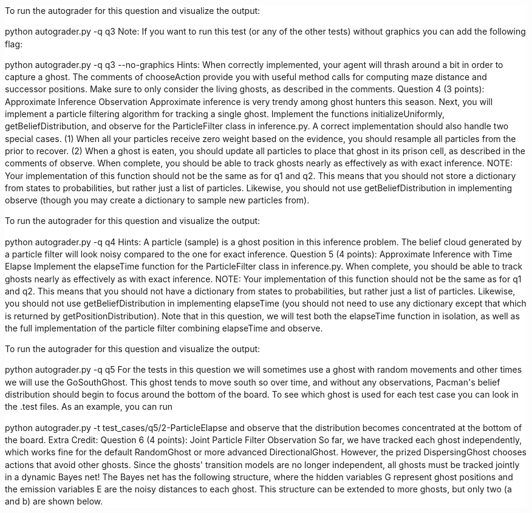 To run the autograder for this question and visualize the output:

 python autograder.py -q q3
Note: If you want to run this test (or any of the other tests) without graphics you can add the following flag:

python autograder.py -q q3 --no-graphics
Hints:
When correctly implemented, your agent will thrash around a bit in order to capture a ghost.
The comments of chooseAction provide you with useful method calls for computing maze distance and successor positions.
Make sure to only consider the living ghosts, as described in the comments.
Question 4 (3 points): Approximate Inference Observation
Approximate inference is very trendy among ghost hunters this season. Next, you will implement a particle filtering algorithm for tracking a single ghost.
Implement the functions initializeUniformly, getBeliefDistribution, and observe for the ParticleFilter class in inference.py. A correct implementation should also handle two special cases. (1) When all your particles receive zero weight based on the evidence, you should resample all particles from the prior to recover. (2) When a ghost is eaten, you should update all particles to place that ghost in its prison cell, as described in the comments of observe. When complete, you should be able to track ghosts nearly as effectively as with exact inference. NOTE: Your implementation of this function should not be the same as for q1 and q2. This means that you should not store a dictionary from states to probabilities, but rather just a list of particles. Likewise, you should not use getBeliefDistribution in implementing observe (though you may create a dictionary to sample new particles from).

To run the autograder for this question and visualize the output:

 python autograder.py -q q4
Hints:
A particle (sample) is a ghost position in this inference problem.
The belief cloud generated by a particle filter will look noisy compared to the one for exact inference.
Question 5 (4 points): Approximate Inference with Time Elapse
Implement the elapseTime function for the ParticleFilter class in inference.py. When complete, you should be able to track ghosts nearly as effectively as with exact inference. NOTE: Your implementation of this function should not be the same as for q1 and q2. This means that you should not have a dictionary from states to probabilities, but rather just a list of particles. Likewise, you should not use getBeliefDistribution in implementing elapseTime (you should not need to use any dictionary except that which is returned by getPositionDistribution).
Note that in this question, we will test both the elapseTime function in isolation, as well as the full implementation of the particle filter combining elapseTime and observe.

To run the autograder for this question and visualize the output:

 python autograder.py -q q5
For the tests in this question we will sometimes use a ghost with random movements and other times we will use the GoSouthGhost. This ghost tends to move south so over time, and without any observations, Pacman's belief distribution should begin to focus around the bottom of the board. To see which ghost is used for each test case you can look in the .test files. As an example, you can run

python autograder.py -t test_cases/q5/2-ParticleElapse
and observe that the distribution becomes concentrated at the bottom of the board.
Extra Credit: Question 6 (4 points): Joint Particle Filter Observation
So far, we have tracked each ghost independently, which works fine for the default RandomGhost or more advanced DirectionalGhost. However, the prized DispersingGhost chooses actions that avoid other ghosts. Since the ghosts' transition models are no longer independent, all ghosts must be tracked jointly in a dynamic Bayes net!
The Bayes net has the following structure, where the hidden variables G represent ghost positions and the emission variables E are the noisy distances to each ghost. This structure can be extended to more ghosts, but only two (a and b) are shown below.
